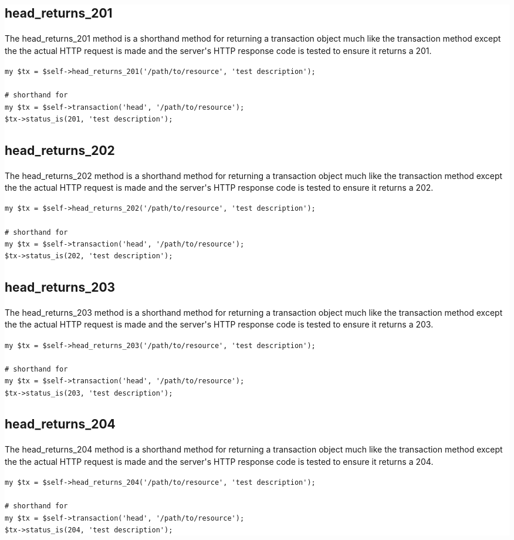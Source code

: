 ## head\_returns\_201

The head\_returns\_201 method is a shorthand method for returning a
transaction object much like the transaction method except the the actual HTTP
request is made and the server's HTTP response code is tested to ensure it
returns a 201.

    my $tx = $self->head_returns_201('/path/to/resource', 'test description');

    # shorthand for
    my $tx = $self->transaction('head', '/path/to/resource');
    $tx->status_is(201, 'test description');

## head\_returns\_202

The head\_returns\_202 method is a shorthand method for returning a
transaction object much like the transaction method except the the actual HTTP
request is made and the server's HTTP response code is tested to ensure it
returns a 202.

    my $tx = $self->head_returns_202('/path/to/resource', 'test description');

    # shorthand for
    my $tx = $self->transaction('head', '/path/to/resource');
    $tx->status_is(202, 'test description');

## head\_returns\_203

The head\_returns\_203 method is a shorthand method for returning a
transaction object much like the transaction method except the the actual HTTP
request is made and the server's HTTP response code is tested to ensure it
returns a 203.

    my $tx = $self->head_returns_203('/path/to/resource', 'test description');

    # shorthand for
    my $tx = $self->transaction('head', '/path/to/resource');
    $tx->status_is(203, 'test description');

## head\_returns\_204

The head\_returns\_204 method is a shorthand method for returning a
transaction object much like the transaction method except the the actual HTTP
request is made and the server's HTTP response code is tested to ensure it
returns a 204.

    my $tx = $self->head_returns_204('/path/to/resource', 'test description');

    # shorthand for
    my $tx = $self->transaction('head', '/path/to/resource');
    $tx->status_is(204, 'test description');
